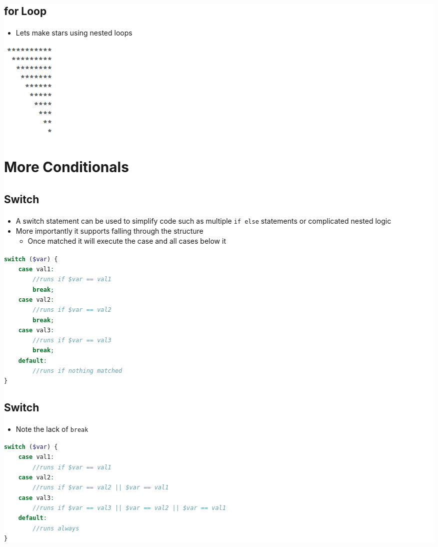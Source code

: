 ## for Loop

* Lets make stars using nested loops

![Nested For Loops Part 2 Example](nestedForLoopPart2.png)

# More Conditionals

## Switch

* A switch statement can be used to simplify code such as multiple `if else` statements or complicated nested logic
* More importantly it supports falling through the structure 
	* Once matched it will execute the case and all cases below it

```php
switch ($var) {
    case val1:
        //runs if $var == val1
        break;
    case val2:
        //runs if $var == val2
        break;
    case val3:
        //runs if $var == val3
        break;
    default:
        //runs if nothing matched
}
```

## Switch

* Note the lack of `break`

```php
switch ($var) {
    case val1:
        //runs if $var == val1
    case val2:
        //runs if $var == val2 || $var == val1 
    case val3:
        //runs if $var == val3 || $var == val2 || $var == val1
    default:
        //runs always
}
```
